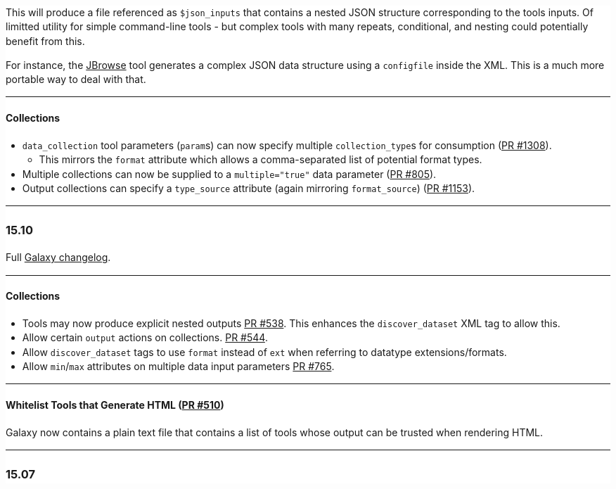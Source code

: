This will produce a file referenced as `$json_inputs` that contains a nested
JSON structure corresponding to the tools inputs. Of limitted utility for 
simple command-line tools - but complex tools with many repeats, conditional,
and nesting could potentially benefit from this.

For instance, the [JBrowse](https://github.com/galaxyproject/tools-iuc/blob/master/tools/jbrowse/jbrowse.xml)
tool generates a complex JSON data structure using a `configfile` inside the
XML. This is a much more portable way to deal with that.

---


#### Collections

- `data_collection` tool parameters (`param`s) can now specify multiple
  `collection_type`s for consumption ([PR #1308](https://github.com/galaxyproject/galaxy/pull/1308)).
  - This mirrors the `format` attribute which allows a comma-separated list 
    of potential format types.
- Multiple collections can now be supplied to a `multiple="true"` data parameter ([PR #805](https://github.com/galaxyproject/galaxy/pull/805)).
- Output collections can specify a `type_source` attribute (again mirroring
  `format_source`) ([PR #1153](https://github.com/galaxyproject/galaxy/pull/1153)).

---

### 15.10

Full [Galaxy changelog](https://docs.galaxyproject.org/en/master/releases/15.10_announce.html).

---

#### Collections

- Tools may now produce explicit nested outputs [PR #538](https://github.com/galaxyproject/galaxy/pull/538).
  This enhances the `discover_dataset` XML tag to allow this.
- Allow certain `output` actions on collections.
  [PR #544](https://github.com/galaxyproject/galaxy/pull/544).
- Allow `discover_dataset` tags to use `format` instead of `ext`
  when referring to datatype extensions/formats. 
- Allow `min`/`max` attributes on multiple data input parameters [PR #765](https://github.com/galaxyproject/galaxy/pull/765).

---

#### Whitelist Tools that Generate HTML ([PR #510](https://github.com/galaxyproject/galaxy/pull/510))

Galaxy now contains a plain text file that contains a list of tools whose
output can be trusted when rendering HTML.
    
---

### 15.07
